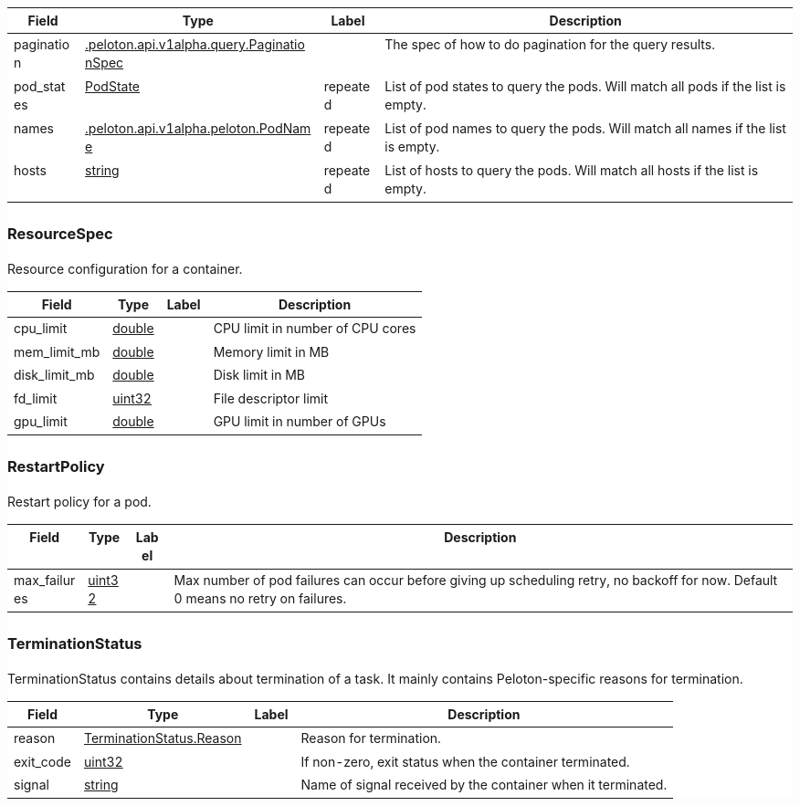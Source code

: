 
| Field | Type | Label | Description |
| ----- | ---- | ----- | ----------- |
| pagination | [.peloton.api.v1alpha.query.PaginationSpec](#peloton.api.v1alpha.pod..peloton.api.v1alpha.query.PaginationSpec) |  | The spec of how to do pagination for the query results. |
| pod_states | [PodState](#peloton.api.v1alpha.pod.PodState) | repeated | List of pod states to query the pods. Will match all pods if the list is empty. |
| names | [.peloton.api.v1alpha.peloton.PodName](#peloton.api.v1alpha.pod..peloton.api.v1alpha.peloton.PodName) | repeated | List of pod names to query the pods. Will match all names if the list is empty. |
| hosts | [string](#string) | repeated | List of hosts to query the pods. Will match all hosts if the list is empty. |






<a name="peloton.api.v1alpha.pod.ResourceSpec"/>

### ResourceSpec
Resource configuration for a container.


| Field | Type | Label | Description |
| ----- | ---- | ----- | ----------- |
| cpu_limit | [double](#double) |  | CPU limit in number of CPU cores |
| mem_limit_mb | [double](#double) |  | Memory limit in MB |
| disk_limit_mb | [double](#double) |  | Disk limit in MB |
| fd_limit | [uint32](#uint32) |  | File descriptor limit |
| gpu_limit | [double](#double) |  | GPU limit in number of GPUs |






<a name="peloton.api.v1alpha.pod.RestartPolicy"/>

### RestartPolicy
Restart policy for a pod.


| Field | Type | Label | Description |
| ----- | ---- | ----- | ----------- |
| max_failures | [uint32](#uint32) |  | Max number of pod failures can occur before giving up scheduling retry, no backoff for now. Default 0 means no retry on failures. |






<a name="peloton.api.v1alpha.pod.TerminationStatus"/>

### TerminationStatus
TerminationStatus contains details about termination of a task. It mainly
contains Peloton-specific reasons for termination.


| Field | Type | Label | Description |
| ----- | ---- | ----- | ----------- |
| reason | [TerminationStatus.Reason](#peloton.api.v1alpha.pod.TerminationStatus.Reason) |  | Reason for termination. |
| exit_code | [uint32](#uint32) |  | If non-zero, exit status when the container terminated. |
| signal | [string](#string) |  | Name of signal received by the container when it terminated. |
